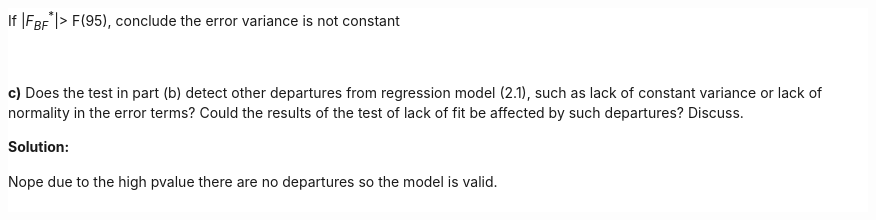   If $|F^*_{BF}| \gt$ F(95), conclude the error variance is not constant
  
  </div></br>
  
  __c)__ Does the test in part (b) detect other departures from regression model (2.1), such as lack of constant variance or lack of normality in the error terms? Could the results of the test of lack of fit be affected by such departures? Discuss. 
  
  __Solution:__
  <div id="rcorners2">
  Nope due to the high pvalue there are no departures so the model is valid. 
  </div></br>

</div>


 <style>
#points {
  font-size:.8em;
  padding-left:5px;
  font-weight:bold; 
  color:#317eac;
}

#recpoints {
  font-size:.8em;
  padding-left:5px;
  font-weight:bold; 
  color:#7eac31;
}

#report {
  font-size:.7em;
  padding-left:15px;
  font-weight:normal; 
  color:#5a5a5a;
}

#datalink {
  font-size:.5em;
  color:#317eac;
  padding-left:5px;
}

#headnote {
  font-size:.6em;
  color:#787878;
}

#note {
  font-size:.8em;
  color:#787878;
}

#headpoints {
 font-size:12pt;
 color: #585858; 
 padding-left: 15px;
}
